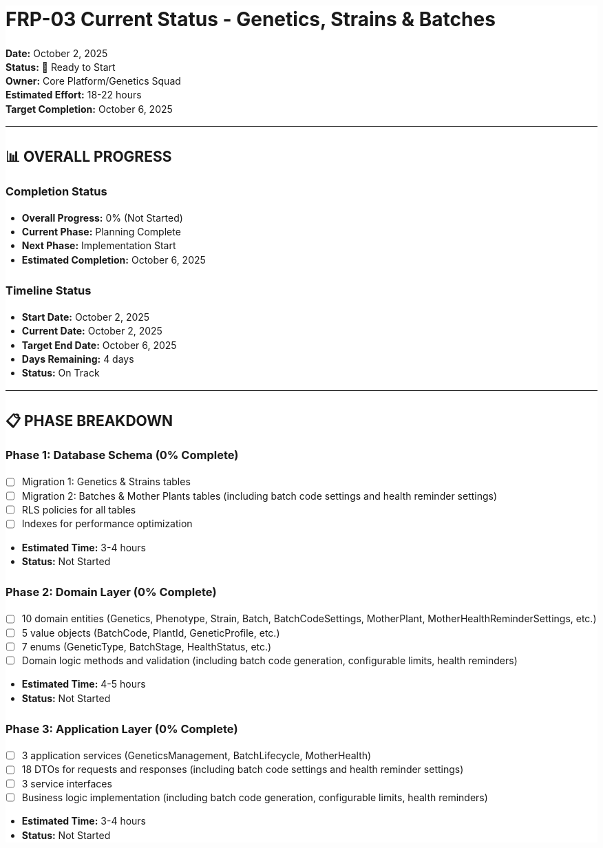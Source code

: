 # FRP-03 Current Status - Genetics, Strains & Batches

**Date:** October 2, 2025  
**Status:** 🎯 Ready to Start  
**Owner:** Core Platform/Genetics Squad  
**Estimated Effort:** 18-22 hours  
**Target Completion:** October 6, 2025

---

## 📊 OVERALL PROGRESS

### Completion Status
- **Overall Progress:** 0% (Not Started)
- **Current Phase:** Planning Complete
- **Next Phase:** Implementation Start
- **Estimated Completion:** October 6, 2025

### Timeline Status
- **Start Date:** October 2, 2025
- **Current Date:** October 2, 2025
- **Target End Date:** October 6, 2025
- **Days Remaining:** 4 days
- **Status:** On Track

---

## 📋 PHASE BREAKDOWN

### Phase 1: Database Schema (0% Complete)
- [ ] Migration 1: Genetics & Strains tables
- [ ] Migration 2: Batches & Mother Plants tables (including batch code settings and health reminder settings)
- [ ] RLS policies for all tables
- [ ] Indexes for performance optimization
- **Estimated Time:** 3-4 hours
- **Status:** Not Started

### Phase 2: Domain Layer (0% Complete)
- [ ] 10 domain entities (Genetics, Phenotype, Strain, Batch, BatchCodeSettings, MotherPlant, MotherHealthReminderSettings, etc.)
- [ ] 5 value objects (BatchCode, PlantId, GeneticProfile, etc.)
- [ ] 7 enums (GeneticType, BatchStage, HealthStatus, etc.)
- [ ] Domain logic methods and validation (including batch code generation, configurable limits, health reminders)
- **Estimated Time:** 4-5 hours
- **Status:** Not Started

### Phase 3: Application Layer (0% Complete)
- [ ] 3 application services (GeneticsManagement, BatchLifecycle, MotherHealth)
- [ ] 18 DTOs for requests and responses (including batch code settings and health reminder settings)
- [ ] 3 service interfaces
- [ ] Business logic implementation (including batch code generation, configurable limits, health reminders)
- **Estimated Time:** 3-4 hours
- **Status:** Not Started
